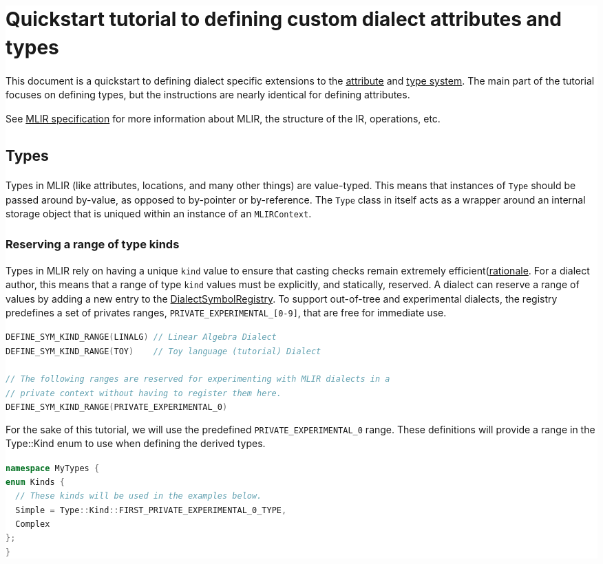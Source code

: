 # Quickstart tutorial to defining custom dialect attributes and types

This document is a quickstart to defining dialect specific extensions to the
[attribute](LangRef.md#attributes) and [type system](LangRef.md#type-system).
The main part of the tutorial focuses on defining types, but the instructions
are nearly identical for defining attributes.

See [MLIR specification](LangRef.md) for more information about MLIR, the
structure of the IR, operations, etc.

## Types

Types in MLIR (like attributes, locations, and many other things) are
value-typed. This means that instances of `Type` should be passed around
by-value, as opposed to by-pointer or by-reference. The `Type` class in itself
acts as a wrapper around an internal storage object that is uniqued within an
instance of an `MLIRContext`.

### Reserving a range of type kinds

Types in MLIR rely on having a unique `kind` value to ensure that casting checks
remain extremely
efficient([rationale](Rationale.md#reserving-dialect-type-kinds). For a dialect
author, this means that a range of type `kind` values must be explicitly, and
statically, reserved. A dialect can reserve a range of values by adding a new
entry to the
[DialectSymbolRegistry](https://github.com/llvm/llvm-project/blob/master/mlir/include/mlir/IR/DialectSymbolRegistry.def).
To support out-of-tree and experimental dialects, the registry predefines a set
of privates ranges, `PRIVATE_EXPERIMENTAL_[0-9]`, that are free for immediate
use.

```c++
DEFINE_SYM_KIND_RANGE(LINALG) // Linear Algebra Dialect
DEFINE_SYM_KIND_RANGE(TOY)    // Toy language (tutorial) Dialect

// The following ranges are reserved for experimenting with MLIR dialects in a
// private context without having to register them here.
DEFINE_SYM_KIND_RANGE(PRIVATE_EXPERIMENTAL_0)
```

For the sake of this tutorial, we will use the predefined
`PRIVATE_EXPERIMENTAL_0` range. These definitions will provide a range in the
Type::Kind enum to use when defining the derived types.

```c++
namespace MyTypes {
enum Kinds {
  // These kinds will be used in the examples below.
  Simple = Type::Kind::FIRST_PRIVATE_EXPERIMENTAL_0_TYPE,
  Complex
};
}
```
